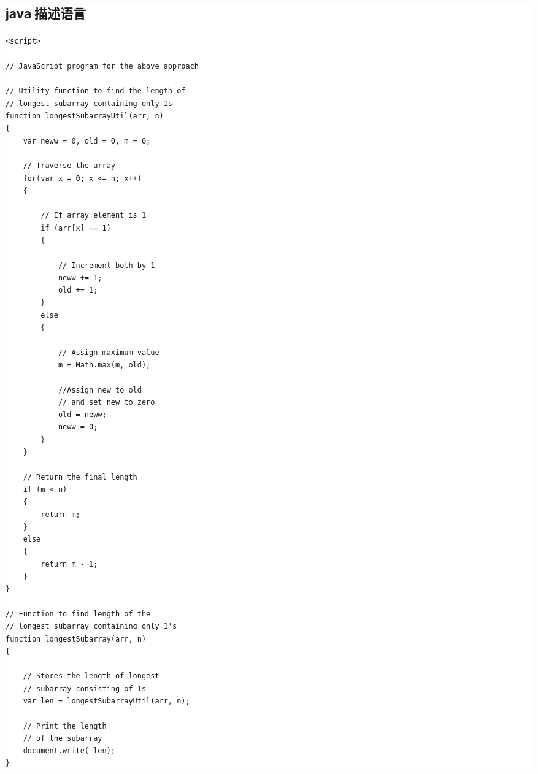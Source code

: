 ## java 描述语言

```
<script>

// JavaScript program for the above approach

// Utility function to find the length of
// longest subarray containing only 1s
function longestSubarrayUtil(arr, n)
{
    var neww = 0, old = 0, m = 0;

    // Traverse the array
    for(var x = 0; x <= n; x++)
    {

        // If array element is 1
        if (arr[x] == 1)
        {

            // Increment both by 1
            neww += 1;
            old += 1;
        }
        else
        {

            // Assign maximum value
            m = Math.max(m, old);

            //Assign new to old
            // and set new to zero
            old = neww;
            neww = 0;
        }
    }

    // Return the final length
    if (m < n)
    {
        return m;
    }
    else
    {
        return m - 1;
    }
}

// Function to find length of the
// longest subarray containing only 1's
function longestSubarray(arr, n)
{

    // Stores the length of longest
    // subarray consisting of 1s
    var len = longestSubarrayUtil(arr, n);

    // Print the length
    // of the subarray
    document.write( len);
}

```